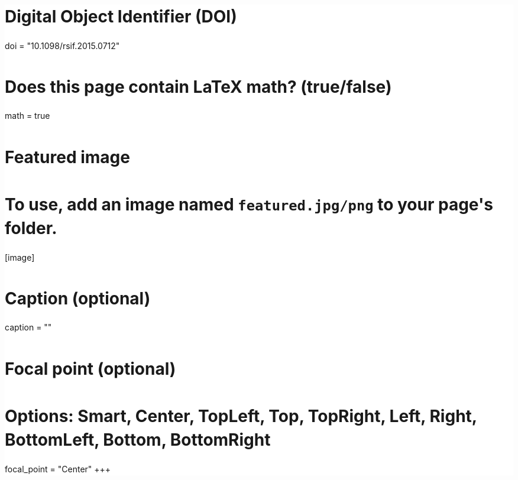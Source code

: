 # Digital Object Identifier (DOI)
doi = "10.1098/rsif.2015.0712"

# Does this page contain LaTeX math? (true/false)
math = true

# Featured image
# To use, add an image named `featured.jpg/png` to your page's folder. 
[image]
  # Caption (optional)
  caption = ""

  # Focal point (optional)
  # Options: Smart, Center, TopLeft, Top, TopRight, Left, Right, BottomLeft, Bottom, BottomRight
  focal_point = "Center"
+++


